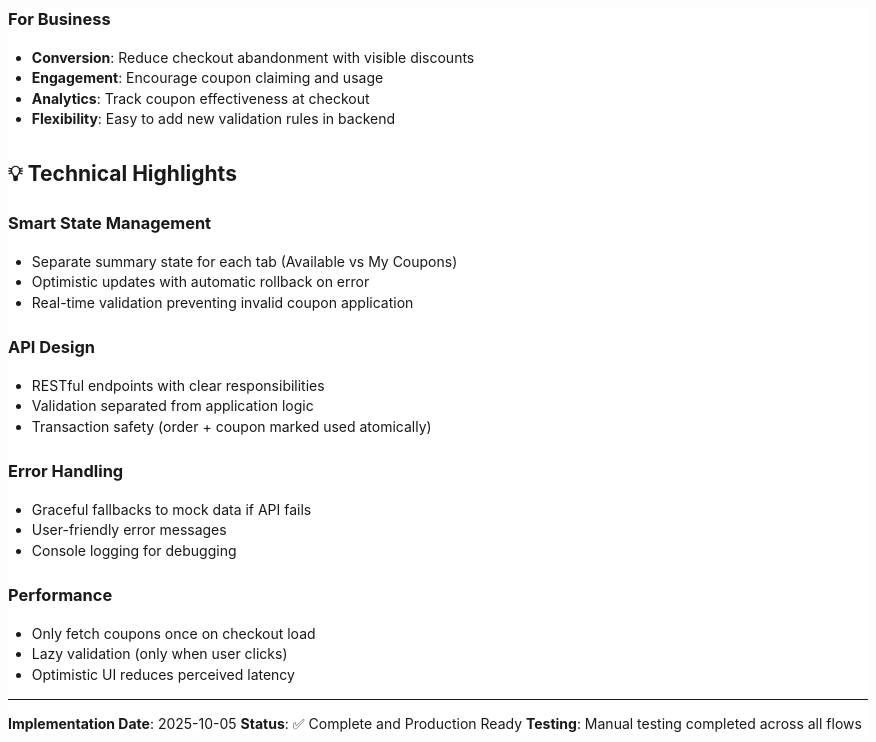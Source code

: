 ### For Business
- **Conversion**: Reduce checkout abandonment with visible discounts
- **Engagement**: Encourage coupon claiming and usage
- **Analytics**: Track coupon effectiveness at checkout
- **Flexibility**: Easy to add new validation rules in backend

## 💡 Technical Highlights

### Smart State Management
- Separate summary state for each tab (Available vs My Coupons)
- Optimistic updates with automatic rollback on error
- Real-time validation preventing invalid coupon application

### API Design
- RESTful endpoints with clear responsibilities
- Validation separated from application logic
- Transaction safety (order + coupon marked used atomically)

### Error Handling
- Graceful fallbacks to mock data if API fails
- User-friendly error messages
- Console logging for debugging

### Performance
- Only fetch coupons once on checkout load
- Lazy validation (only when user clicks)
- Optimistic UI reduces perceived latency

---

**Implementation Date**: 2025-10-05
**Status**: ✅ Complete and Production Ready
**Testing**: Manual testing completed across all flows
